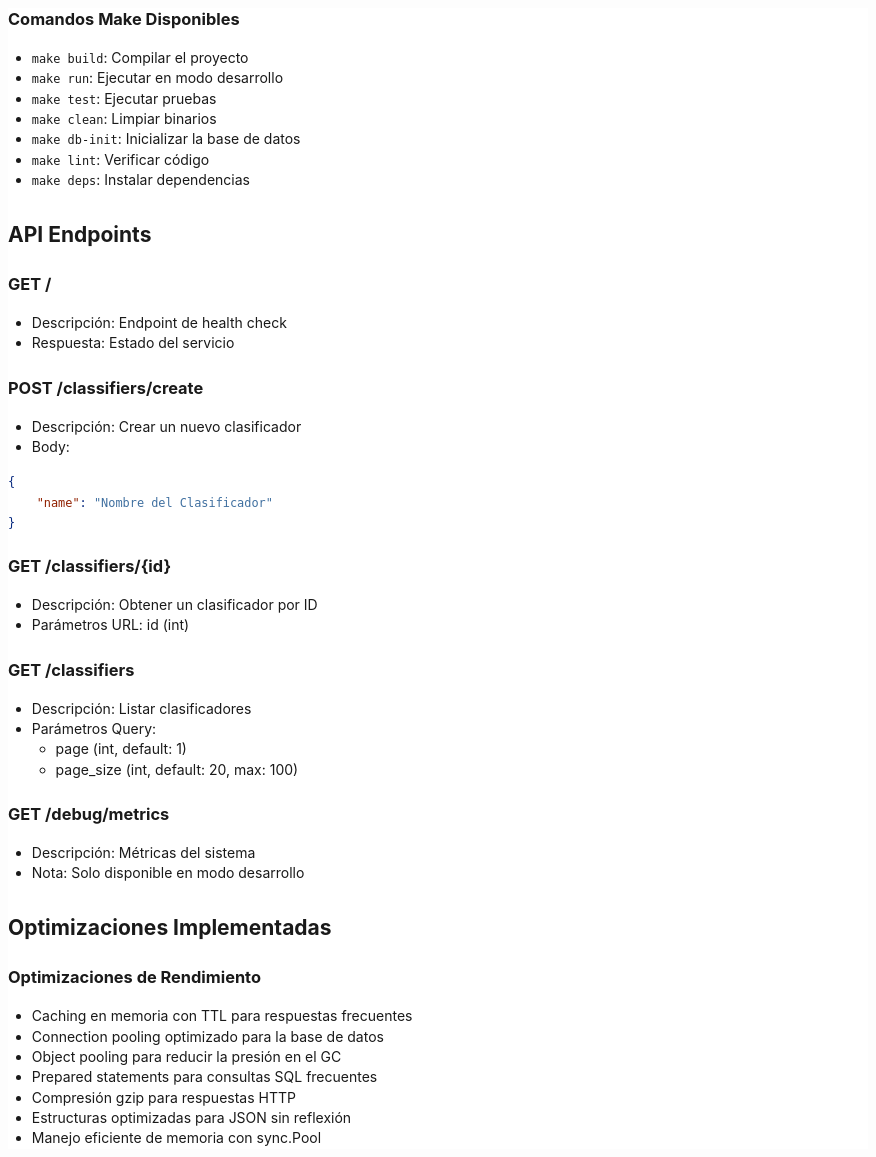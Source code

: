 ### Comandos Make Disponibles

- `make build`: Compilar el proyecto
- `make run`: Ejecutar en modo desarrollo
- `make test`: Ejecutar pruebas
- `make clean`: Limpiar binarios
- `make db-init`: Inicializar la base de datos
- `make lint`: Verificar código
- `make deps`: Instalar dependencias

## API Endpoints

### GET /
- Descripción: Endpoint de health check
- Respuesta: Estado del servicio

### POST /classifiers/create
- Descripción: Crear un nuevo clasificador
- Body:
```json
{
    "name": "Nombre del Clasificador"
}
```

### GET /classifiers/{id}
- Descripción: Obtener un clasificador por ID
- Parámetros URL: id (int)

### GET /classifiers
- Descripción: Listar clasificadores
- Parámetros Query:
  - page (int, default: 1)
  - page_size (int, default: 20, max: 100)

### GET /debug/metrics
- Descripción: Métricas del sistema
- Nota: Solo disponible en modo desarrollo

## Optimizaciones Implementadas

### Optimizaciones de Rendimiento
- Caching en memoria con TTL para respuestas frecuentes
- Connection pooling optimizado para la base de datos
- Object pooling para reducir la presión en el GC
- Prepared statements para consultas SQL frecuentes
- Compresión gzip para respuestas HTTP
- Estructuras optimizadas para JSON sin reflexión
- Manejo eficiente de memoria con sync.Pool
